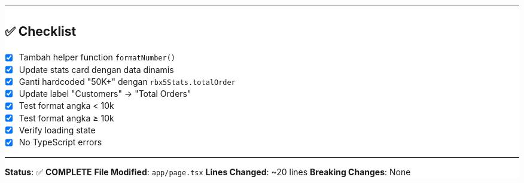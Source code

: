 
---

## ✅ Checklist

- [x] Tambah helper function `formatNumber()`
- [x] Update stats card dengan data dinamis
- [x] Ganti hardcoded "50K+" dengan `rbx5Stats.totalOrder`
- [x] Update label "Customers" → "Total Orders"
- [x] Test format angka < 10k
- [x] Test format angka ≥ 10k
- [x] Verify loading state
- [x] No TypeScript errors

---

**Status**: ✅ **COMPLETE**
**File Modified**: `app/page.tsx`
**Lines Changed**: ~20 lines
**Breaking Changes**: None

